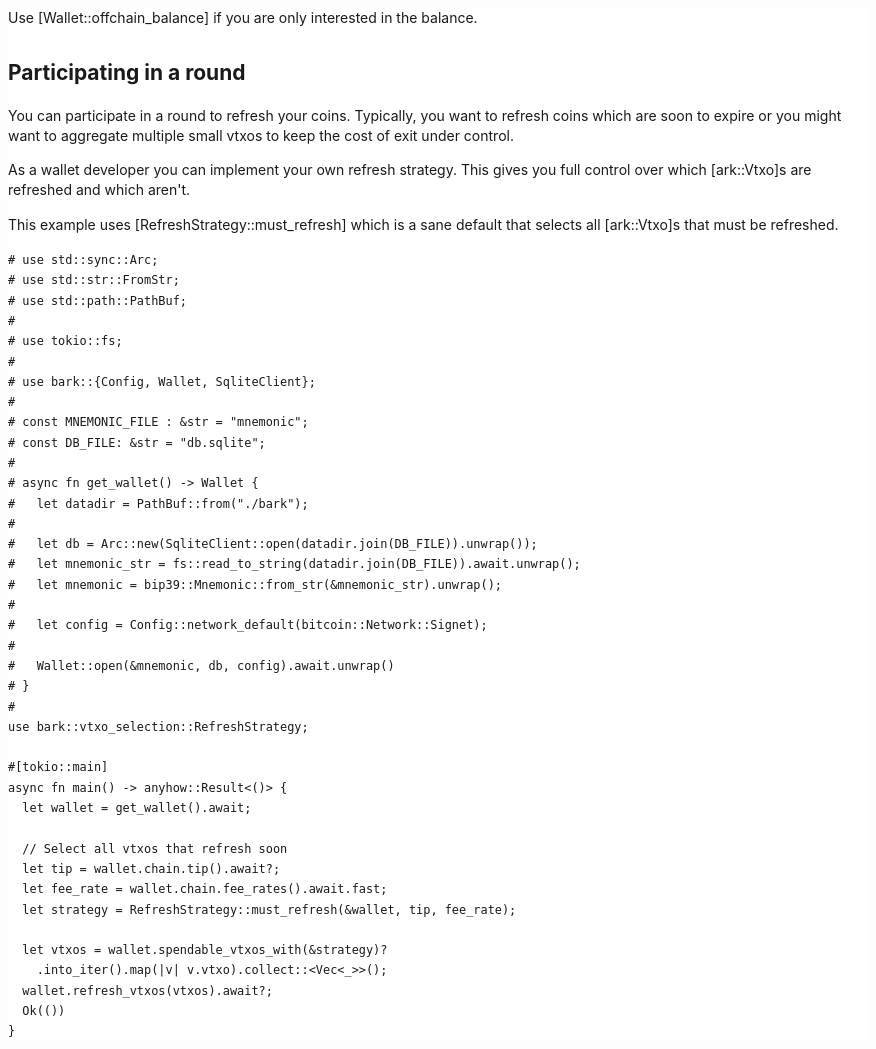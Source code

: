Use [Wallet::offchain_balance] if you are only interested in the balance.

## Participating in a round

You can participate in a round to refresh your coins. Typically,
you want to refresh coins which are soon to expire or you might
want to aggregate multiple small vtxos to keep the cost of exit
under control.

As a wallet developer you can implement your own refresh strategy.
This gives you full control over which [ark::Vtxo]s are refreshed and
which aren't.

This example uses [RefreshStrategy::must_refresh] which is a sane
default that selects all [ark::Vtxo]s that must be refreshed.

```no_run
# use std::sync::Arc;
# use std::str::FromStr;
# use std::path::PathBuf;
#
# use tokio::fs;
#
# use bark::{Config, Wallet, SqliteClient};
#
# const MNEMONIC_FILE : &str = "mnemonic";
# const DB_FILE: &str = "db.sqlite";
#
# async fn get_wallet() -> Wallet {
#   let datadir = PathBuf::from("./bark");
#
#   let db = Arc::new(SqliteClient::open(datadir.join(DB_FILE)).unwrap());
#   let mnemonic_str = fs::read_to_string(datadir.join(DB_FILE)).await.unwrap();
#   let mnemonic = bip39::Mnemonic::from_str(&mnemonic_str).unwrap();
#
#   let config = Config::network_default(bitcoin::Network::Signet);
#
#   Wallet::open(&mnemonic, db, config).await.unwrap()
# }
#
use bark::vtxo_selection::RefreshStrategy;

#[tokio::main]
async fn main() -> anyhow::Result<()> {
  let wallet = get_wallet().await;

  // Select all vtxos that refresh soon
  let tip = wallet.chain.tip().await?;
  let fee_rate = wallet.chain.fee_rates().await.fast;
  let strategy = RefreshStrategy::must_refresh(&wallet, tip, fee_rate);

  let vtxos = wallet.spendable_vtxos_with(&strategy)?
    .into_iter().map(|v| v.vtxo).collect::<Vec<_>>();
  wallet.refresh_vtxos(vtxos).await?;
  Ok(())
}
```
